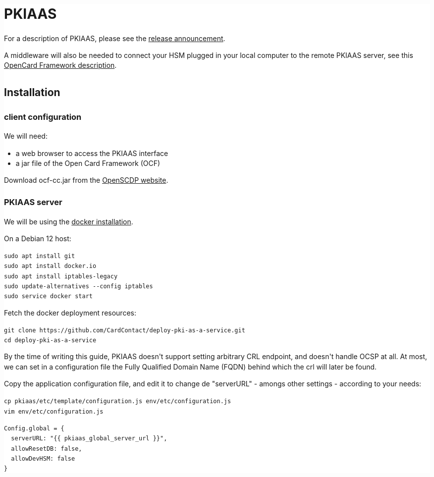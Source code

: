 PKIAAS
======

For a description of PKIAAS, please see the [release announcement](https://www.smartcard-hsm.com/2018/02/13/pki-as-a-service.html).

A middleware will also be needed to connect your HSM plugged in your local computer to the remote PKIAAS server, see this [OpenCard Framework description](https://www.openscdp.org/ocf/index.html).

Installation
------------

### client configuration

We will need:

- a web browser to access the PKIAAS interface
- a jar file of the Open Card Framework (OCF)

Download ocf-cc.jar from the [OpenSCDP website](https://www.openscdp.org/ocf/ocf-cc.jar).


### PKIAAS server

We will be using the [docker installation](https://github.com/CardContact/deploy-pki-as-a-service).

On a Debian 12 host:

```
sudo apt install git
sudo apt install docker.io
sudo apt install iptables-legacy
sudo update-alternatives --config iptables
sudo service docker start
```

Fetch the docker deployment resources:

```
git clone https://github.com/CardContact/deploy-pki-as-a-service.git
cd deploy-pki-as-a-service
```

By the time of writing this guide, PKIAAS doesn't support setting arbitrary CRL endpoint, and doesn't handle OCSP at all. At most, we can set in a configuration file the Fully Qualified Domain Name (FQDN) behind which the crl will later be found.

Copy the application configuration file, and edit it to change de "serverURL" - amongs other settings - according to your needs:

```
cp pkiaas/etc/template/configuration.js env/etc/configuration.js
vim env/etc/configuration.js
```
```
Config.global = {
  serverURL: "{{ pkiaas_global_server_url }}",
  allowResetDB: false,
  allowDevHSM: false
}
```
